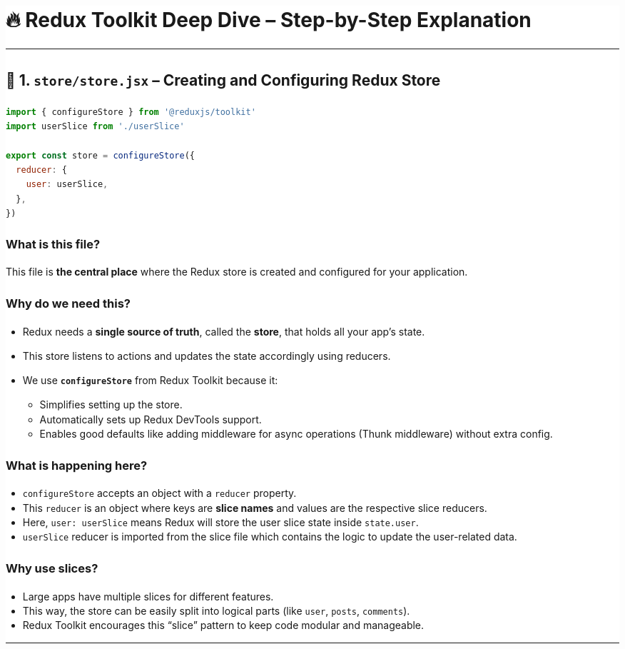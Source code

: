 
# 🔥 Redux Toolkit Deep Dive – Step-by-Step Explanation

---

## 📁 1. `store/store.jsx` – Creating and Configuring Redux Store

```js
import { configureStore } from '@reduxjs/toolkit'
import userSlice from './userSlice'

export const store = configureStore({
  reducer: {
    user: userSlice,
  },
})
```

### What is this file?

This file is **the central place** where the Redux store is created and configured for your application.

### Why do we need this?

* Redux needs a **single source of truth**, called the **store**, that holds all your app’s state.
* This store listens to actions and updates the state accordingly using reducers.
* We use **`configureStore`** from Redux Toolkit because it:

  * Simplifies setting up the store.
  * Automatically sets up Redux DevTools support.
  * Enables good defaults like adding middleware for async operations (Thunk middleware) without extra config.

### What is happening here?

* `configureStore` accepts an object with a `reducer` property.
* This `reducer` is an object where keys are **slice names** and values are the respective slice reducers.
* Here, `user: userSlice` means Redux will store the user slice state inside `state.user`.
* `userSlice` reducer is imported from the slice file which contains the logic to update the user-related data.

### Why use slices?

* Large apps have multiple slices for different features.
* This way, the store can be easily split into logical parts (like `user`, `posts`, `comments`).
* Redux Toolkit encourages this “slice” pattern to keep code modular and manageable.

---
